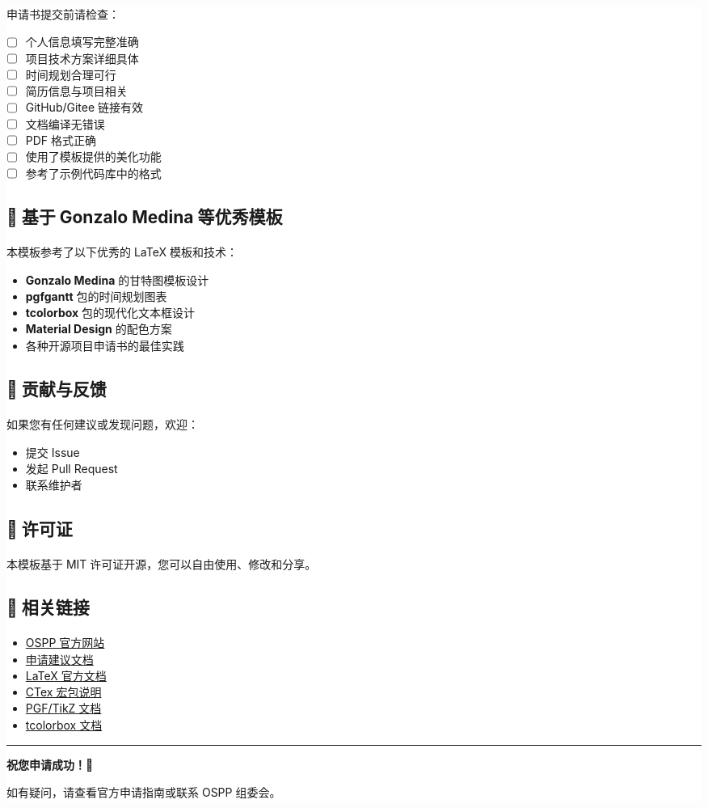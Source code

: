 申请书提交前请检查：

- [ ] 个人信息填写完整准确
- [ ] 项目技术方案详细具体
- [ ] 时间规划合理可行
- [ ] 简历信息与项目相关
- [ ] GitHub/Gitee 链接有效
- [ ] 文档编译无错误
- [ ] PDF 格式正确
- [ ] 使用了模板提供的美化功能
- [ ] 参考了示例代码库中的格式

## 🎯 基于 Gonzalo Medina 等优秀模板

本模板参考了以下优秀的 LaTeX 模板和技术：

- **Gonzalo Medina** 的甘特图模板设计
- **pgfgantt** 包的时间规划图表
- **tcolorbox** 包的现代化文本框设计
- **Material Design** 的配色方案
- 各种开源项目申请书的最佳实践

## 🤝 贡献与反馈

如果您有任何建议或发现问题，欢迎：

- 提交 Issue
- 发起 Pull Request
- 联系维护者

## 📜 许可证

本模板基于 MIT 许可证开源，您可以自由使用、修改和分享。

## 🔗 相关链接

- [OSPP 官方网站](https://summer-ospp.ac.cn/)
- [申请建议文档](https://blog.summer-ospp.ac.cn/help/student%20application%20advice)
- [LaTeX 官方文档](https://www.latex-project.org/)
- [CTex 宏包说明](https://ctan.org/pkg/ctex)
- [PGF/TikZ 文档](https://ctan.org/pkg/pgf)
- [tcolorbox 文档](https://ctan.org/pkg/tcolorbox)

---

**祝您申请成功！🎉**

如有疑问，请查看官方申请指南或联系 OSPP 组委会。
